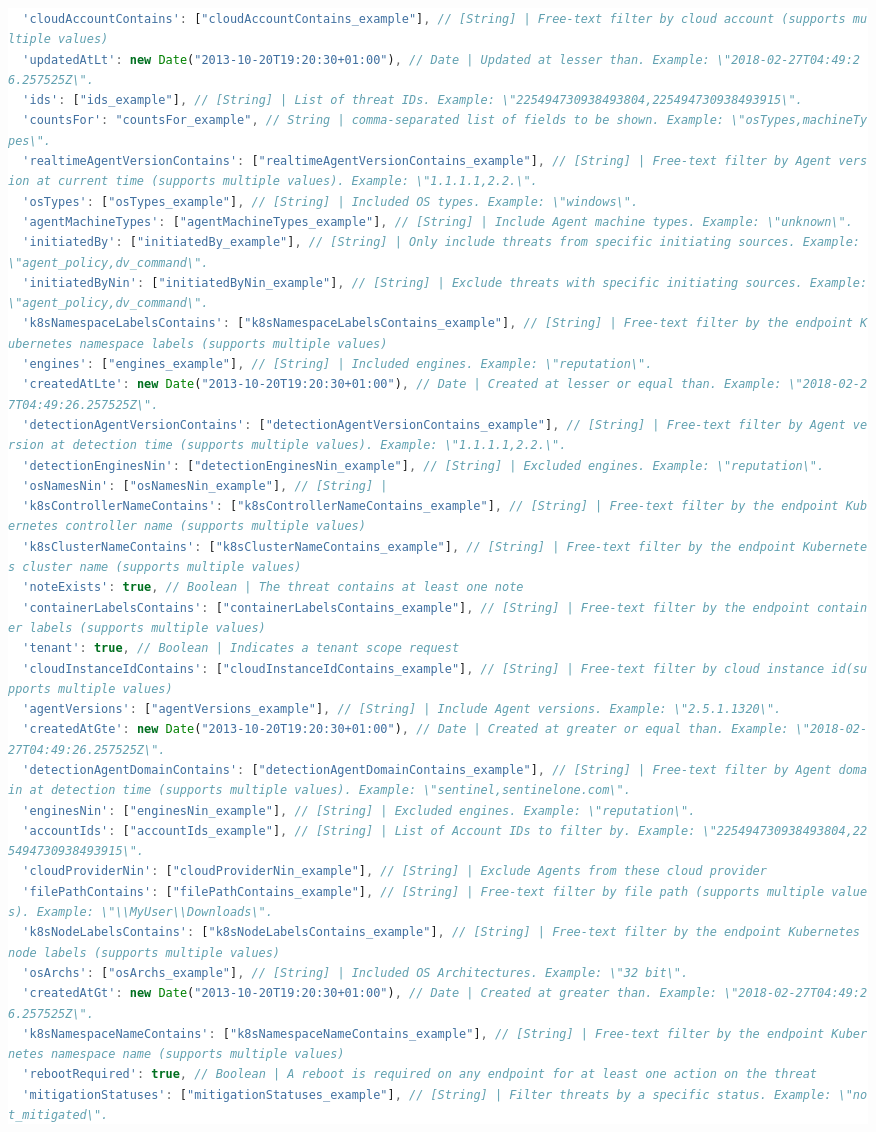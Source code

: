 ```javascript
  'cloudAccountContains': ["cloudAccountContains_example"], // [String] | Free-text filter by cloud account (supports multiple values)
  'updatedAtLt': new Date("2013-10-20T19:20:30+01:00"), // Date | Updated at lesser than. Example: \"2018-02-27T04:49:26.257525Z\".
  'ids': ["ids_example"], // [String] | List of threat IDs. Example: \"225494730938493804,225494730938493915\".
  'countsFor': "countsFor_example", // String | comma-separated list of fields to be shown. Example: \"osTypes,machineTypes\".
  'realtimeAgentVersionContains': ["realtimeAgentVersionContains_example"], // [String] | Free-text filter by Agent version at current time (supports multiple values). Example: \"1.1.1.1,2.2.\".
  'osTypes': ["osTypes_example"], // [String] | Included OS types. Example: \"windows\".
  'agentMachineTypes': ["agentMachineTypes_example"], // [String] | Include Agent machine types. Example: \"unknown\".
  'initiatedBy': ["initiatedBy_example"], // [String] | Only include threats from specific initiating sources. Example: \"agent_policy,dv_command\".
  'initiatedByNin': ["initiatedByNin_example"], // [String] | Exclude threats with specific initiating sources. Example: \"agent_policy,dv_command\".
  'k8sNamespaceLabelsContains': ["k8sNamespaceLabelsContains_example"], // [String] | Free-text filter by the endpoint Kubernetes namespace labels (supports multiple values)
  'engines': ["engines_example"], // [String] | Included engines. Example: \"reputation\".
  'createdAtLte': new Date("2013-10-20T19:20:30+01:00"), // Date | Created at lesser or equal than. Example: \"2018-02-27T04:49:26.257525Z\".
  'detectionAgentVersionContains': ["detectionAgentVersionContains_example"], // [String] | Free-text filter by Agent version at detection time (supports multiple values). Example: \"1.1.1.1,2.2.\".
  'detectionEnginesNin': ["detectionEnginesNin_example"], // [String] | Excluded engines. Example: \"reputation\".
  'osNamesNin': ["osNamesNin_example"], // [String] | 
  'k8sControllerNameContains': ["k8sControllerNameContains_example"], // [String] | Free-text filter by the endpoint Kubernetes controller name (supports multiple values)
  'k8sClusterNameContains': ["k8sClusterNameContains_example"], // [String] | Free-text filter by the endpoint Kubernetes cluster name (supports multiple values)
  'noteExists': true, // Boolean | The threat contains at least one note
  'containerLabelsContains': ["containerLabelsContains_example"], // [String] | Free-text filter by the endpoint container labels (supports multiple values)
  'tenant': true, // Boolean | Indicates a tenant scope request
  'cloudInstanceIdContains': ["cloudInstanceIdContains_example"], // [String] | Free-text filter by cloud instance id(supports multiple values)
  'agentVersions': ["agentVersions_example"], // [String] | Include Agent versions. Example: \"2.5.1.1320\".
  'createdAtGte': new Date("2013-10-20T19:20:30+01:00"), // Date | Created at greater or equal than. Example: \"2018-02-27T04:49:26.257525Z\".
  'detectionAgentDomainContains': ["detectionAgentDomainContains_example"], // [String] | Free-text filter by Agent domain at detection time (supports multiple values). Example: \"sentinel,sentinelone.com\".
  'enginesNin': ["enginesNin_example"], // [String] | Excluded engines. Example: \"reputation\".
  'accountIds': ["accountIds_example"], // [String] | List of Account IDs to filter by. Example: \"225494730938493804,225494730938493915\".
  'cloudProviderNin': ["cloudProviderNin_example"], // [String] | Exclude Agents from these cloud provider
  'filePathContains': ["filePathContains_example"], // [String] | Free-text filter by file path (supports multiple values). Example: \"\\MyUser\\Downloads\".
  'k8sNodeLabelsContains': ["k8sNodeLabelsContains_example"], // [String] | Free-text filter by the endpoint Kubernetes node labels (supports multiple values)
  'osArchs': ["osArchs_example"], // [String] | Included OS Architectures. Example: \"32 bit\".
  'createdAtGt': new Date("2013-10-20T19:20:30+01:00"), // Date | Created at greater than. Example: \"2018-02-27T04:49:26.257525Z\".
  'k8sNamespaceNameContains': ["k8sNamespaceNameContains_example"], // [String] | Free-text filter by the endpoint Kubernetes namespace name (supports multiple values)
  'rebootRequired': true, // Boolean | A reboot is required on any endpoint for at least one action on the threat
  'mitigationStatuses': ["mitigationStatuses_example"], // [String] | Filter threats by a specific status. Example: \"not_mitigated\".
```